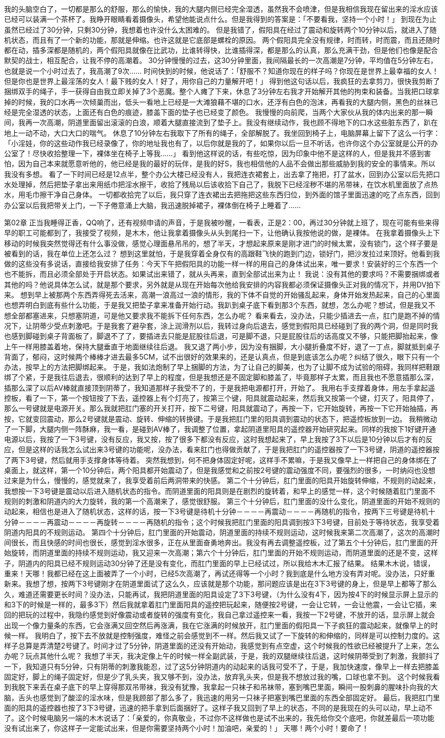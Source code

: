 我的头脑空白了，一切都是那么的舒服，那么的愉快，我的大腿内侧已经完全湿透，虽然我不会喷津，但是我相信我现在留出来的淫水应该已经可以装满一个茶杯了。我睁开眼睛看着摄像头，希望他能说点什么。但是我得到的答案是：「不要看我，坚持一个小时！」
到现在为止虽然已经过了30分钟，只剩30分钟，我想着也许没什么太困难的。
但是我错了，假阳具在经过了震动和旋转两个10分钟以后，就进入了随机状态，而且有了一个新的功能，那就是伸缩。也许这就是它底部是螺栓的原因。
两个假阳具完全没有规律，时而转，时而震，而且还随时都在动，插多深都是随机的，两个假阳具就像在比武功，比谁转得快，比谁插得深，都是那么的认真，那么充满干劲，但是他们也像是配合默契的战士，相互配合，让我不停的高潮着。
30分钟慢慢的过去，这30分钟里面，我间隔最长的一次高潮是7分钟，平均值在5分钟左右，也就是说一个小时过去了，我高潮了9次……
时间快到的时候，他说话了：「舒服不？知道你现在的样子吗？你现在是世界上最幸福的女人！但是你也是世界上最淫荡的女人！最下贱的女人！好了，用你自己的力量解开吧！」
得到他这句话以后，我疯狂的去拿剪刀，很快我剪断了捆绑双手的绳子，手一获得自由我立即关掉了3个恶魔。整个人瘫了下来，休息了3分钟左右我才开始解开其他的拘束和装备。当我把口球拿掉的时候，我的口水再一次倾巢而出，低头一看地上已经是一大滩狼藉不堪的口水，还浮有白色的泡沫，再看我的大腿内侧，黑色的丝袜已经是完全湿透的状态，上面还有白色的痕迹，膝盖下面的垫子也已经变了颜色。
我慢慢的向前爬，当两个大家伙从我的体内出来的那一瞬间，我再一次高潮，阴道里面留出滚滚的白浪，顺着大腿直接流到了垫子上。我没有继续动作，我也顾不得地下的口水这些脏东西了，趴在地上一动不动，大口大口的喘气。
休息了10分钟左右我取下了所有的绳子，全部解脱了。我坐回到椅子上，电脑屏幕上留下了这么一行字：「小淫娃，你的这些动作我已经录像了，你的地址我也有了，以后你就是我的了，如果你以后一旦不听话，也许你这个办公室就是公开的办公室了！尽快收拾整理一下，裸体坐在椅子上等我……」
看到他这样说的话，有些吃惊，因为印象中他不是这样的人，但是我并不感到害怕，因为自己本来就愿意听他的，他已经是我的最好的玩伴，是我的好S，我也相信他的人品不会做出那些威胁到我的安全的事情来。所以我没有多想。
看了一下时间已经是12点半，整个办公大楼已经没有人，我把连衣裙套上，出去拿了拖把，打了盆水，回到办公室以后先把口水处理掉，然后把垫子拿出来用纸巾把淫水擦干，收拾了残局以后该收拾下自己了，我脱下已经淫秽不堪的吊带袜，在饮水机里面放了点热水，用毛巾擦干净自己身体。
一切都收拾完了以后，我只穿了连衣裙出去把拖把这些东西归位，到外面的馆子里面迅速的吃了点东西，回到办公室以后我把带关上门，一下子倦意涌上大脑，我迅速脱掉裙子，裸体倒在椅子上睡着了……


第02章
正当我睡得正香，QQ响了，还有视频申请的声音，于是我被吵醒，一看表，正是2：00，再过30分钟就上班了，现在可能有些来得早的职工可能都到了，我接受了视频，是木木，他让我拿着摄像头从头到尾扫一下，让他确认我按他说的做，是裸体。
在我拿着摄像头上下移动的时候我突然觉得还有什么事没做，感觉心理面悬吊吊的，想了半天，才想起来原来是刚才进门的时候太累，没有锁门，这个样子要是被看到的话，我在单位上还怎么过？
想到这里就怕，于是我穿着全身仅有的高跟鞋飞快的跑到门边，锁好门，把沙发拉过来顶好。他看到我做的这些没有多说话，直接给我安排了任务：今天下午把假阳具的功能一样一样的用自己的身体试出来，唯一要求！安装好的三个东西一个也不能拆，而且必须全部处于开启状态。如果试出来错了，就从头再来，直到全部试出来为止！
我说：没有其他的要求吗？不需要捆绑或者其他的吗？他说具体怎么试，就是那个要求，另外就是从现在开始每次他给我安排的内容我都必须保证摄像头正对我的情况下，并用DV拍下来。
想到早上被那两个东西弄得死去活来，高潮一浪高过一浪的情形，我的下体不自觉的开始骚乱起来，身体开始发热起来，自己的心里面也想弄明白到底有些什么功能，于是我又把垫子拿来准备开始行动。我趴到桌子底下看到那3个东西，就想，怎么办呢？想试，但是我又不想全部都塞进来，只想塞阴道，可是他又要求我不能拆下任何东西，怎么办呢？
看来看去，没办法，只能少插进去一点，肛门是跑不掉的情况下，让阴蒂少受点刺激吧。于是我套了避孕套，涂上润滑剂以后，我转过身向后退去，感觉到假阳具已经碰到了我的两个洞，但是同时我也感到脚碰到桌子背面板了，脚退不了了，要插进去只能是屁股往后退，可是脚不退，只是屁股往后的话高度又不够，只能把脚抬起来，像上午一样用膝盖着地，保持大腿垂直于地面继续往后退。
我又退了两小步，因为没有捆脚，大小腿折叠度不好，退了一丁点，脚就抵到桌子背面了，郁闷，这时候两个棒棒才进去最多5CM，试不出很好的效果来的，还是认真点，但是到底该怎么办呢？纠结了很久，眼下只有一个办法，按早上的方法把脚绑起来。
于是，我如法炮制了早上捆脚的方法，为了让自己的脚美，也为了让脚不成为试验的阻碍，我同样把鞋跟绑了个紧，于是我往后退去，很顺利的达到了早上的程度，但是我想还是不固定脚和膝盖了，毕竟那样子太累，而且我也不愿意插那么深，插那么深了以后AV棒就直接顶到阴蒂了，我知道那样子我受不了的，于是我把电源都打开，开始了。
我用右手支撑着身体，用左手拿起遥控板，看了一下，第一个按钮按了下去，遥控器上有个灯亮了，按第三个键，阳具就震动起来，然后我又按第一个键，灯灭了，阳具停了，那么一号键就是电源开关。那么我就把肛门塞的开关打开，按下二号键，阳具就震动了，再按一下，它开始旋转，再按一下它开始抽插，再按，它就变回震动，那么2号键就是震动、旋转、伸缩的转换键。于是我把肛门里的阳具调到震动的状态下，把遥控板放到一边。
我稍微动了一下脚，大腿内侧一阵酥麻，我一看，是碰到AV棒了，我调整了位置，拿起阴道里阳具的遥控器开始研究起来。同样的我按下1好键开通电源以后，我按了一下3号键，没有反应，我又按，按了很多下都没有反应，这时我想起来了，早上我按了3下以后是10分钟以后才有的反应，但是这样的话我怎么试出来3号键的功能呢，没办法，看来肛门也得做贡献了，于是我把肛门的遥控器按了一下3号键，阴道的遥控器按了两下3号键，然后就用手支撑身体等待着。
突然我想到，何不把身体固定好呢，这样手不累嘛，于是我又像早上一样把自己的身体绑在了桌面上，就这样，第一个10分钟后，两个阳具都开始震动了，但是我感觉和之前按2号键的震动强度不同，要强烈的很多，一时纳闷也没想过来是为什么，慢慢的，感觉就来了，我享受着前后两洞带来的快感。
第二个十分钟后，肛门里面的阳具开始旋转伸缩，不规则的动起来，我想按一下3号键是震动以后进入随机状态的指令。而阴道里面的阳具则是在剧烈的旋转着，和早上的感觉一样，这个时候随着肛门里面不规则的刺激和阴道内的大力旋转，我的第一个高潮来了，感觉很舒服。
第三个十分钟后，肛门里面的没什么变化，阴道里面的开始不规则的动起来，相信也是进入了随机状态，这样的话，按一下3号键是待机十分钟－－－－再震动－－－－再随机的指令，按两下三号键是待机十分钟－－－－再震动－－－－再旋转－－－－再随机的指令；这个时候我把肛门里面的阳具调到按3下3号键，目前处于等待状态，我享受着阴道内阳具的不规则运动。
第四个十分钟后，肛门里面的开始震动，阴道里面的持续不规则运动，这时候我来第二次高潮了，这次的高潮时间很长，而且快感的时间也很长，感觉到淫水很多，正在从里面奋勇地奔出。我没有再去调整遥控板，过了第五个十分钟后，肛门里面的开始旋转，而阴道里面的持续不规则运动，我又迎来一次高潮；第六个十分钟后，肛门里面的开始不规则运动，而阴道里面的还是不变，这样子，阴道内的阳具已经不规则运动30分钟了还是没有变化，而肛门里面的早上已经试过，所以我给木木汇报了结果。
结果木木说，错误，重来！天哪！我都已经在这上面被弄了一个小时，已经5次高潮了，再试还得等一个小时？我到底是什么地方没有弄对呢。没办法，只好重新来。我想了想，按两下3号键刚才在阴道里面试了这么久，应该就是那个功能，那问题应该是出在3下3号键的身上，但是早上都等了那么久，难道还需要更长时间？没办法，只能再试，我把阴道里面的阳具设定了3下3号键，（为什么没有4下，因为按4下的时候显示屏上显示的和3下的时候是一样的，最多3下）然后我就拿着肛门里面阳具的遥控把玩起来，随便按2号键，一会让它转，一会让他震，一会让它插，来回的把玩的过程中，我隐约感觉到好像震动或者旋转的强度有变化，我自己拿过遥控来一看，我按一下2号键，不放开的话，显示屏上就会出现一个像力量条的东西，它会涨满又回空然后再涨满，我在它涨满的时候放开，肛门里面的假阳具一下子疯狂的震动起来，就像早上的时候一样。
我明白了，按下去不放就是控制强度，难怪之前会感觉到不一样。然后我又试了一下旋转的和伸缩的，同样是可以控制力度的。这样子总算是弄清楚2号键了。时间才过了5分钟，阴道里面的还没有开始动，我感觉到有点空虚，这个时候我的性欲已经被提升了上来，怎么办呢？玩点其他什么呢？
我想了半天，我决定像上午的时候一样全副武装，于是，我的双腿继续往后退，这时候阴蒂受到了刺激，我颤抖了一下，我知道只有5分钟，只有阴蒂的刺激我能忍，过了这5分钟阴道内的动起来的话我可受不了，于是，我加快速度，像早上一样去把膝盖固定好，脚上的绳子固定好，但是少了乳头夹，我又够不到，没办法，放弃乳头夹，但是我不想放过我的嘴，口球也拿不到。
这个时候我看到我脱下来丢在桌子底下的早上穿得那双吊带袜，我没有犹豫，我拿起一只袜子和吊袜带，塞到嘴巴里面，瞬间一股刺鼻的腥味扑向我的大脑，舌头也感觉到了酸涩的淫水味，但是我顾部了那么多了，我迅速的用另一只袜子把塞到嘴巴里面的东西全部固定好。
最后，我把肛门里面的阳具的遥控器也按了3下3号键，迅速的把手拿到后面捆好了。这样子我又回到了早上的状态，不同的是我现在的头可以动，早上动不了。这个时候电脑另一端的木木说话了：「亲爱的，你真敬业，不过你不这样做也是试不出来的，我先给你交个底吧，你就差最后一项功能没有试出来了，你这样子一定能试出来，但是你需要坚持两个小时！加油吧，亲爱的！」
天哪！两个小时！要命了！
